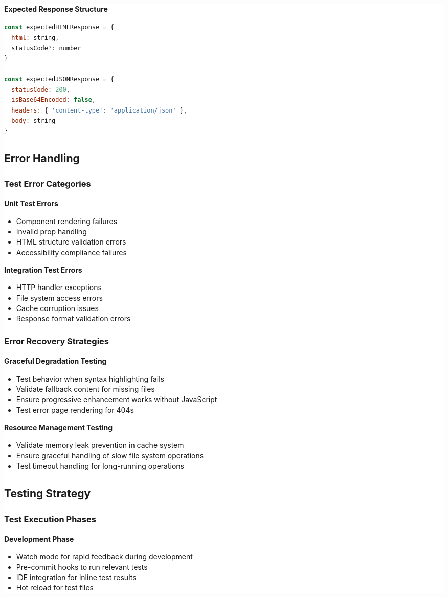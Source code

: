 **Expected Response Structure**
```javascript
const expectedHTMLResponse = {
  html: string,
  statusCode?: number
}

const expectedJSONResponse = {
  statusCode: 200,
  isBase64Encoded: false,
  headers: { 'content-type': 'application/json' },
  body: string
}
```

## Error Handling

### Test Error Categories

**Unit Test Errors**
- Component rendering failures
- Invalid prop handling
- HTML structure validation errors
- Accessibility compliance failures

**Integration Test Errors**
- HTTP handler exceptions
- File system access errors
- Cache corruption issues
- Response format validation errors



### Error Recovery Strategies

**Graceful Degradation Testing**
- Test behavior when syntax highlighting fails
- Validate fallback content for missing files
- Ensure progressive enhancement works without JavaScript
- Test error page rendering for 404s

**Resource Management Testing**
- Validate memory leak prevention in cache system
- Ensure graceful handling of slow file system operations
- Test timeout handling for long-running operations

## Testing Strategy

### Test Execution Phases

**Development Phase**
- Watch mode for rapid feedback during development
- Pre-commit hooks to run relevant tests
- IDE integration for inline test results
- Hot reload for test files
